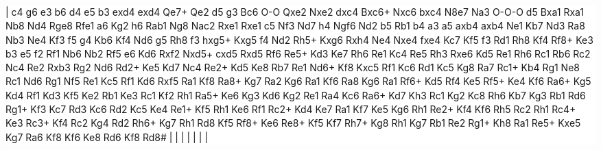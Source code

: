 | c4 g6 e3 b6 d4 e5 b3 exd4 exd4 Qe7+ Qe2 d5 g3 Bc6 O-O Qxe2 Nxe2 dxc4 Bxc6+ Nxc6 bxc4 N8e7 Na3 O-O-O d5 Bxa1 Rxa1 Nb8 Nd4 Rge8 Rfe1 a6 Kg2 h6 Rab1 Ng8 Nac2 Rxe1 Rxe1 c5 Nf3 Nd7 h4 Ngf6 Nd2 b5 Rb1 b4 a3 a5 axb4 axb4 Ne1 Kb7 Nd3 Ra8 Nb3 Ne4 Kf3 f5 g4 Kb6 Kf4 Nd6 g5 Rh8 f3 hxg5+ Kxg5 f4 Nd2 Rh5+ Kxg6 Rxh4 Ne4 Nxe4 fxe4 Kc7 Kf5 f3 Rd1 Rh8 Kf4 Rf8+ Ke3 b3 e5 f2 Rf1 Nb6 Nb2 Rf5 e6 Kd6 Rxf2 Nxd5+ cxd5 Rxd5 Rf6 Re5+ Kd3 Ke7 Rh6 Re1 Kc4 Re5 Rh3 Rxe6 Kd5 Re1 Rh6 Rc1 Rb6 Rc2 Nc4 Re2 Rxb3 Rg2 Nd6 Rd2+ Ke5 Kd7 Nc4 Re2+ Kd5 Ke8 Rb7 Re1 Nd6+ Kf8 Kxc5 Rf1 Kc6 Rd1 Kc5 Kg8 Ra7 Rc1+ Kb4 Rg1 Ne8 Rc1 Nd6 Rg1 Nf5 Re1 Kc5 Rf1 Kd6 Rxf5 Ra1 Kf8 Ra8+ Kg7 Ra2 Kg6 Ra1 Kf6 Ra8 Kg6 Ra1 Rf6+ Kd5 Rf4 Ke5 Rf5+ Ke4 Kf6 Ra6+ Kg5 Kd4 Rf1 Kd3 Kf5 Ke2 Rb1 Ke3 Rc1 Kf2 Rh1 Ra5+ Ke6 Kg3 Kd6 Kg2 Re1 Ra4 Kc6 Ra6+ Kd7 Kh3 Rc1 Kg2 Kc8 Rh6 Kb7 Kg3 Rb1 Rd6 Rg1+ Kf3 Kc7 Rd3 Kc6 Rd2 Kc5 Ke4 Re1+ Kf5 Rh1 Ke6 Rf1 Rc2+ Kd4 Ke7 Ra1 Kf7 Ke5 Kg6 Rh1 Re2+ Kf4 Kf6 Rh5 Rc2 Rh1 Rc4+ Ke3 Rc3+ Kf4 Rc2 Kg4 Rd2 Rh6+ Kg7 Rh1 Rd8 Kf5 Rf8+ Ke6 Re8+ Kf5 Kf7 Rh7+ Kg8 Rh1 Kg7 Rb1 Re2 Rg1+ Kh8 Ra1 Re5+ Kxe5 Kg7 Ra6 Kf8 Kf6 Ke8 Rd6 Kf8 Rd8# |  |  |  |  |  |  |
